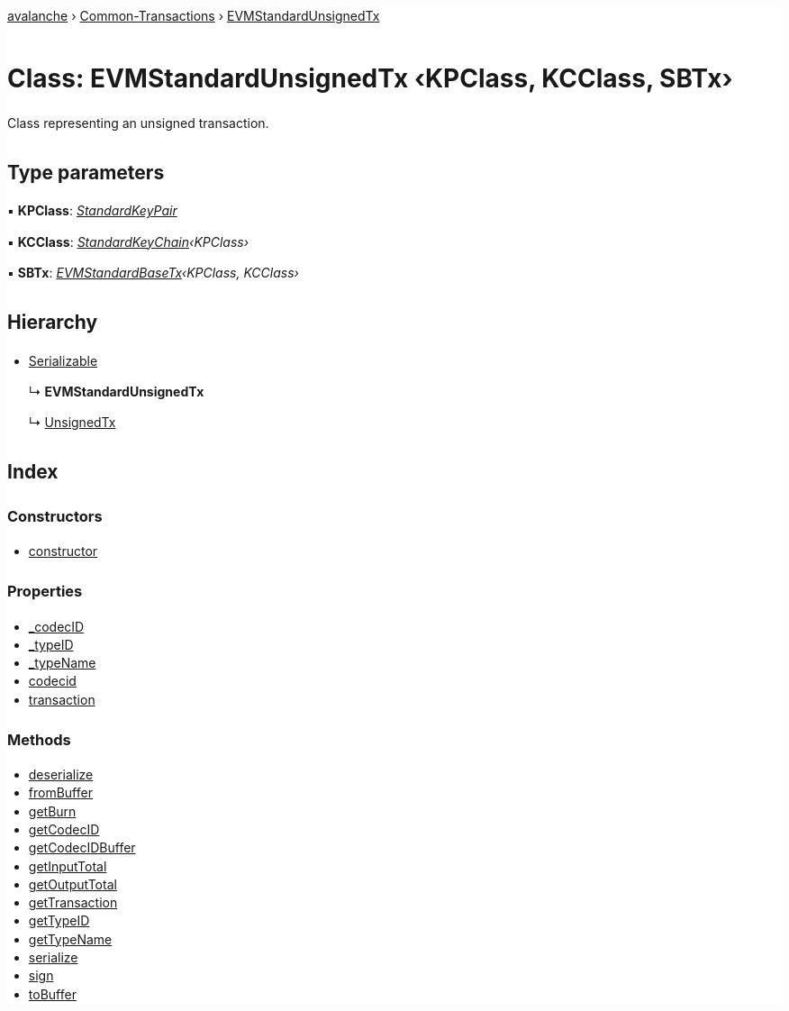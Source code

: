 [avalanche](../README.md) › [Common-Transactions](../modules/common_transactions.md) › [EVMStandardUnsignedTx](common_transactions.evmstandardunsignedtx.md)

# Class: EVMStandardUnsignedTx ‹**KPClass, KCClass, SBTx**›

Class representing an unsigned transaction.

## Type parameters

▪ **KPClass**: *[StandardKeyPair](common_keychain.standardkeypair.md)*

▪ **KCClass**: *[StandardKeyChain](common_keychain.standardkeychain.md)‹KPClass›*

▪ **SBTx**: *[EVMStandardBaseTx](common_transactions.evmstandardbasetx.md)‹KPClass, KCClass›*

## Hierarchy

* [Serializable](utils_serialization.serializable.md)

  ↳ **EVMStandardUnsignedTx**

  ↳ [UnsignedTx](api_evm_transactions.unsignedtx.md)

## Index

### Constructors

* [constructor](common_transactions.evmstandardunsignedtx.md#constructor)

### Properties

* [_codecID](common_transactions.evmstandardunsignedtx.md#protected-_codecid)
* [_typeID](common_transactions.evmstandardunsignedtx.md#protected-_typeid)
* [_typeName](common_transactions.evmstandardunsignedtx.md#protected-_typename)
* [codecid](common_transactions.evmstandardunsignedtx.md#protected-codecid)
* [transaction](common_transactions.evmstandardunsignedtx.md#protected-transaction)

### Methods

* [deserialize](common_transactions.evmstandardunsignedtx.md#deserialize)
* [fromBuffer](common_transactions.evmstandardunsignedtx.md#abstract-frombuffer)
* [getBurn](common_transactions.evmstandardunsignedtx.md#getburn)
* [getCodecID](common_transactions.evmstandardunsignedtx.md#getcodecid)
* [getCodecIDBuffer](common_transactions.evmstandardunsignedtx.md#getcodecidbuffer)
* [getInputTotal](common_transactions.evmstandardunsignedtx.md#getinputtotal)
* [getOutputTotal](common_transactions.evmstandardunsignedtx.md#getoutputtotal)
* [getTransaction](common_transactions.evmstandardunsignedtx.md#abstract-gettransaction)
* [getTypeID](common_transactions.evmstandardunsignedtx.md#gettypeid)
* [getTypeName](common_transactions.evmstandardunsignedtx.md#gettypename)
* [serialize](common_transactions.evmstandardunsignedtx.md#serialize)
* [sign](common_transactions.evmstandardunsignedtx.md#abstract-sign)
* [toBuffer](common_transactions.evmstandardunsignedtx.md#tobuffer)
